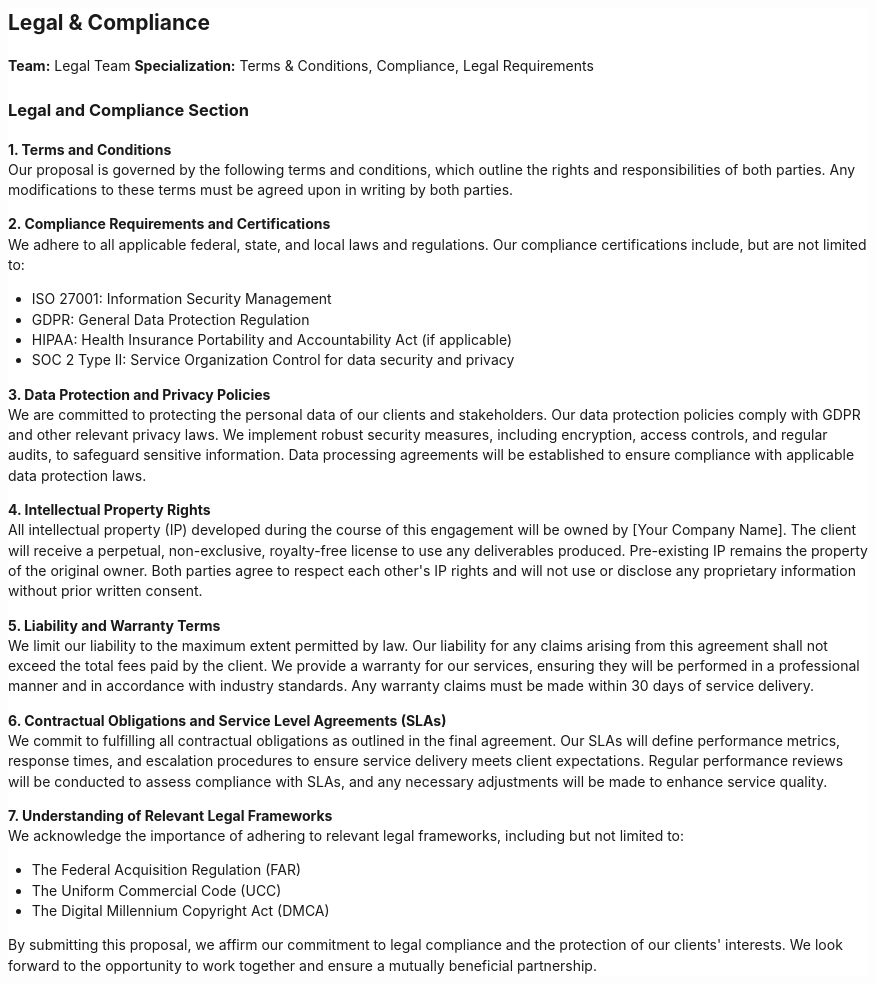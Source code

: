 ## Legal & Compliance

**Team:** Legal Team
**Specialization:** Terms & Conditions, Compliance, Legal Requirements

### Legal and Compliance Section

**1. Terms and Conditions**  
Our proposal is governed by the following terms and conditions, which outline the rights and responsibilities of both parties. Any modifications to these terms must be agreed upon in writing by both parties. 

**2. Compliance Requirements and Certifications**  
We adhere to all applicable federal, state, and local laws and regulations. Our compliance certifications include, but are not limited to:
- ISO 27001: Information Security Management
- GDPR: General Data Protection Regulation
- HIPAA: Health Insurance Portability and Accountability Act (if applicable)
- SOC 2 Type II: Service Organization Control for data security and privacy

**3. Data Protection and Privacy Policies**  
We are committed to protecting the personal data of our clients and stakeholders. Our data protection policies comply with GDPR and other relevant privacy laws. We implement robust security measures, including encryption, access controls, and regular audits, to safeguard sensitive information. Data processing agreements will be established to ensure compliance with applicable data protection laws.

**4. Intellectual Property Rights**  
All intellectual property (IP) developed during the course of this engagement will be owned by [Your Company Name]. The client will receive a perpetual, non-exclusive, royalty-free license to use any deliverables produced. Pre-existing IP remains the property of the original owner. Both parties agree to respect each other's IP rights and will not use or disclose any proprietary information without prior written consent.

**5. Liability and Warranty Terms**  
We limit our liability to the maximum extent permitted by law. Our liability for any claims arising from this agreement shall not exceed the total fees paid by the client. We provide a warranty for our services, ensuring they will be performed in a professional manner and in accordance with industry standards. Any warranty claims must be made within 30 days of service delivery.

**6. Contractual Obligations and Service Level Agreements (SLAs)**  
We commit to fulfilling all contractual obligations as outlined in the final agreement. Our SLAs will define performance metrics, response times, and escalation procedures to ensure service delivery meets client expectations. Regular performance reviews will be conducted to assess compliance with SLAs, and any necessary adjustments will be made to enhance service quality.

**7. Understanding of Relevant Legal Frameworks**  
We acknowledge the importance of adhering to relevant legal frameworks, including but not limited to:
- The Federal Acquisition Regulation (FAR)
- The Uniform Commercial Code (UCC)
- The Digital Millennium Copyright Act (DMCA)

By submitting this proposal, we affirm our commitment to legal compliance and the protection of our clients' interests. We look forward to the opportunity to work together and ensure a mutually beneficial partnership.
